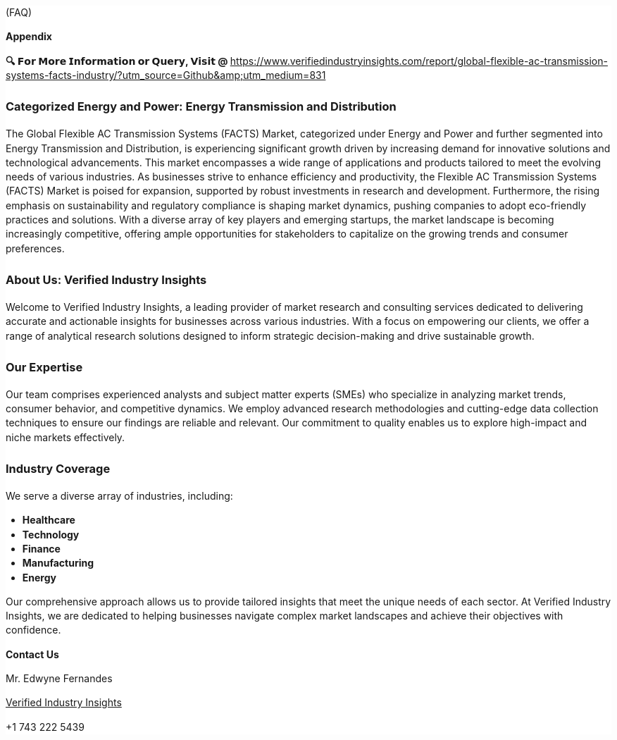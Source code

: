 (FAQ)</strong></p><p><strong>Appendix<br /></strong></p><p><strong>🔍 𝗙𝗼𝗿 𝗠𝗼𝗿𝗲 𝗜𝗻𝗳𝗼𝗿𝗺𝗮𝘁𝗶𝗼𝗻 𝗼𝗿 𝗤𝘂𝗲𝗿𝘆, 𝗩𝗶𝘀𝗶𝘁 @ </strong><a href="https://www.verifiedindustryinsights.com/report/global-flexible-ac-transmission-systems-facts-industry/?utm_source=Github&amp;utm_medium=831">https://www.verifiedindustryinsights.com/report/global-flexible-ac-transmission-systems-facts-industry/?utm_source=Github&amp;utm_medium=831</a>&nbsp;</p><h3>Categorized Energy and Power: Energy Transmission and Distribution </h3><p>The Global Flexible AC Transmission Systems (FACTS) Market, categorized under Energy and Power and further segmented into Energy Transmission and Distribution, is experiencing significant growth driven by increasing demand for innovative solutions and technological advancements. This market encompasses a wide range of applications and products tailored to meet the evolving needs of various industries. As businesses strive to enhance efficiency and productivity, the Flexible AC Transmission Systems (FACTS) Market is poised for expansion, supported by robust investments in research and development. Furthermore, the rising emphasis on sustainability and regulatory compliance is shaping market dynamics, pushing companies to adopt eco-friendly practices and solutions. With a diverse array of key players and emerging startups, the market landscape is becoming increasingly competitive, offering ample opportunities for stakeholders to capitalize on the growing trends and consumer preferences.</p><h3>About Us: Verified Industry Insights</h3><p>Welcome to Verified Industry Insights, a leading provider of market research and consulting services dedicated to delivering accurate and actionable insights for businesses across various industries. With a focus on empowering our clients, we offer a range of analytical research solutions designed to inform strategic decision-making and drive sustainable growth.</p><h3>Our Expertise</h3><p>Our team comprises experienced analysts and subject matter experts (SMEs) who specialize in analyzing market trends, consumer behavior, and competitive dynamics. We employ advanced research methodologies and cutting-edge data collection techniques to ensure our findings are reliable and relevant. Our commitment to quality enables us to explore high-impact and niche markets effectively.</p><h3>Industry Coverage</h3><p>We serve a diverse array of industries, including:</p><ul><li><strong>Healthcare</strong></li><li><strong>Technology</strong></li><li><strong>Finance</strong></li><li><strong>Manufacturing</strong></li><li><strong>Energy</strong></li></ul><p>Our comprehensive approach allows us to provide tailored insights that meet the unique needs of each sector. At Verified Industry Insights, we are dedicated to helping businesses navigate complex market landscapes and achieve their objectives with confidence.</p><p><strong>Contact Us</strong></p><p>Mr. Edwyne Fernandes</p><p><a href="https://www.verifiedindustryinsights.com/">Verified Industry Insights</a></p><p>+1 743 222 5439</p>
